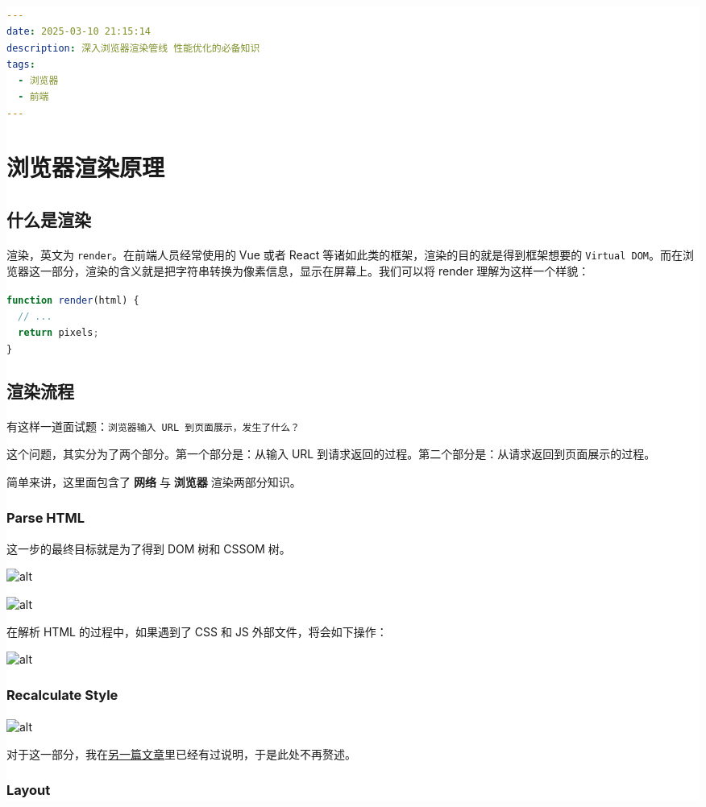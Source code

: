 ```yaml
---
date: 2025-03-10 21:15:14
description: 深入浏览器渲染管线 性能优化的必备知识
tags:
  - 浏览器
  - 前端
---
```


# 浏览器渲染原理

## 什么是渲染

渲染，英文为 `render`。在前端人员经常使用的 Vue 或者 React 等诸如此类的框架，渲染的目的就是得到框架想要的 `Virtual DOM`。而在浏览器这一部分，渲染的含义就是把字符串转换为像素信息，显示在屏幕上。我们可以将 render 理解为这样一个样貌：

```JavaScript
function render(html) {
  // ...
  return pixels;
}
```

## 渲染流程

有这样一道面试题：`浏览器输入 URL 到页面展示，发生了什么？`

这个问题，其实分为了两个部分。第一个部分是：从输入 URL 到请求返回的过程。第二个部分是：从请求返回到页面展示的过程。

简单来讲，这里面包含了 **网络** 与 **浏览器** 渲染两部分知识。

### Parse HTML

这一步的最终目标就是为了得到 DOM 树和 CSSOM 树。

![alt](https://blog-1328542955.cos.ap-shanghai.myqcloud.com/21160950_e1108f5c-7d86-4cb8-a17b-f3a9744d6e2a.png)

![alt](https://blog-1328542955.cos.ap-shanghai.myqcloud.com/21160950_3ff8fcf6-0637-4f4a-86ff-fb37500274c3.png)

在解析 HTML 的过程中，如果遇到了 CSS 和 JS 外部文件，将会如下操作：

![alt](https://blog-1328542955.cos.ap-shanghai.myqcloud.com/21160950_93bd310e-74d6-4dd9-bbb3-6322d42e65b0.png)

### Recalculate Style

![alt](https://blog-1328542955.cos.ap-shanghai.myqcloud.com/21160950_dbfee3fd-5e5d-4943-c1cd-ae97703f188d.png)

对于这一部分，我在[另一篇文章](../Basic/Computed.md)里已经有过说明，于是此处不再赘述。

### Layout
